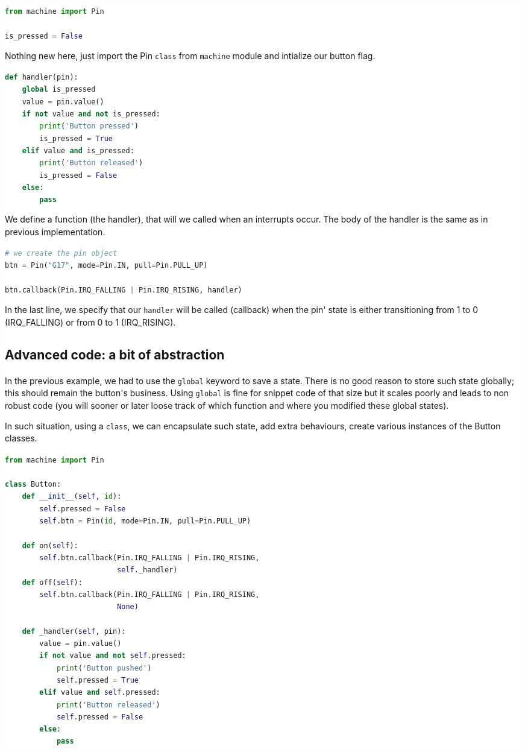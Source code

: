 ```python
from machine import Pin

is_pressed = False
````
Nothing new here, just import the Pin `class` from `machine` module and intialize our button flag.

```python
def handler(pin):
    global is_pressed
    value = pin.value()
    if not value and not is_pressed:
        print('Button pressed')
        is_pressed = True
    elif value and is_pressed:
        print('Button released')
        is_pressed = False
    else:
        pass
```
We define a function (the handler), that will we called when an interrupts occur. The body of the handler is the same as in previous implementation.

```python
# we create the pin object
btn = Pin("G17", mode=Pin.IN, pull=Pin.PULL_UP)

btn.callback(Pin.IRQ_FALLING | Pin.IRQ_RISING, handler)
```
In the last line, we specify that our `handler` will be called (callback) when the pin' state is either transitioning from 1 to 0 (IRQ_FALLING) or from  0 to 1 (IRQ_RISING).

## Advanced code: a bit of abstraction 
In the previous example, we had to use the `global` keyword to save a state. There is no good reason to store such state globally; this should remain the button's business. Using `global` is fine for snippet code of that size but it scales poorly and leads to non robust code (you will sooner or later loose track of which function and where you modified these global states). 

In such situation, using a `class`, we can encapsulate such state, add extra  behaviours, create various instances of the Button classes. 


```python
from machine import Pin

class Button:
    def __init__(self, id):
        self.pressed = False
        self.btn = Pin(id, mode=Pin.IN, pull=Pin.PULL_UP)

    def on(self):
        self.btn.callback(Pin.IRQ_FALLING | Pin.IRQ_RISING,
                          self._handler)
    def off(self):
        self.btn.callback(Pin.IRQ_FALLING | Pin.IRQ_RISING,
                          None)

    def _handler(self, pin):
        value = pin.value()
        if not value and not self.pressed:
            print('Button pushed')
            self.pressed = True
        elif value and self.pressed:
            print('Button released')
            self.pressed = False
        else:
            pass
```